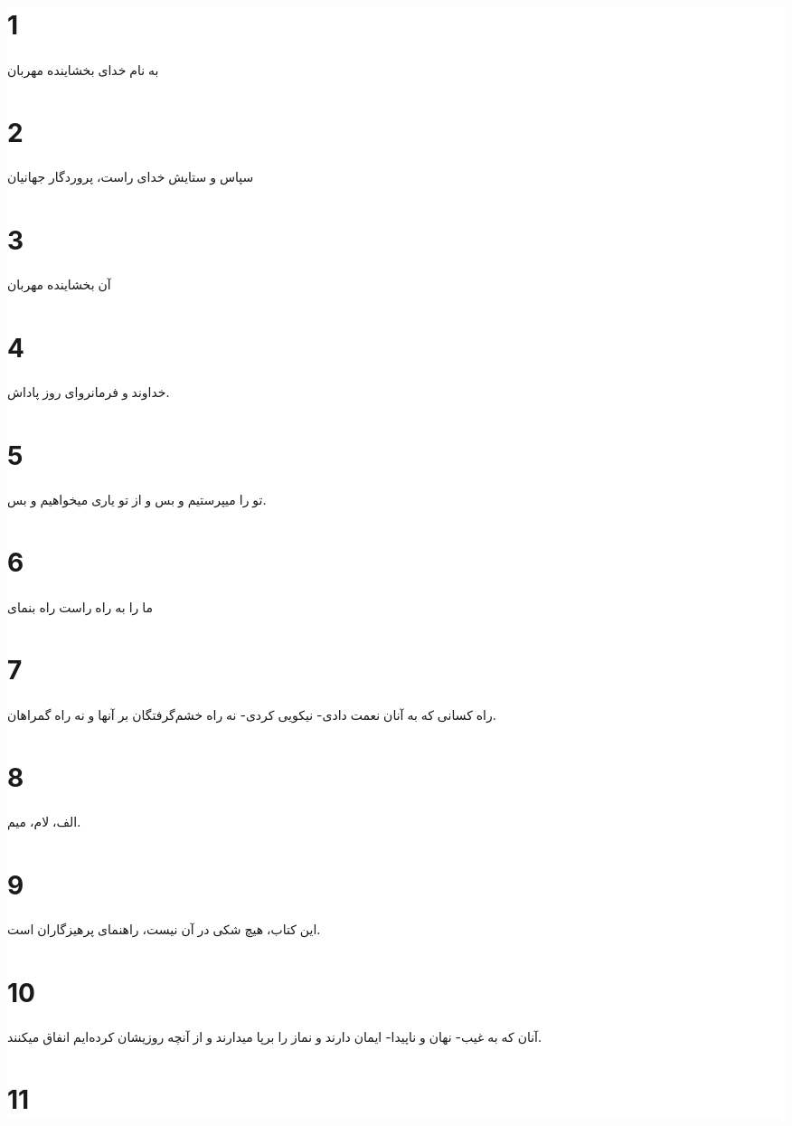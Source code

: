 

# 1

به نام خداى بخشاينده مهربان

# 2

سپاس و ستايش خداى راست، پروردگار جهانيان

# 3

آن بخشاينده مهربان

# 4

خداوند و فرمانرواى روز پاداش.

# 5

تو را ميپرستيم و بس و از تو يارى ميخواهيم و بس.

# 6

ما را به راه راست راه بنماى

# 7

راه كسانى كه به آنان نعمت دادى\- نيكويى كردى\- نه راه خشم‌گرفتگان بر آنها و نه راه گمراهان.

# 8

الف، لام، ميم.

# 9

اين كتاب، هيچ شكى در آن نيست، راهنماى پرهيزگاران است.

# 10

آنان كه به غيب\- نهان و ناپيدا\- ايمان دارند و نماز را برپا ميدارند و از آنچه روزيشان كرده‌ايم انفاق ميكنند.

# 11
